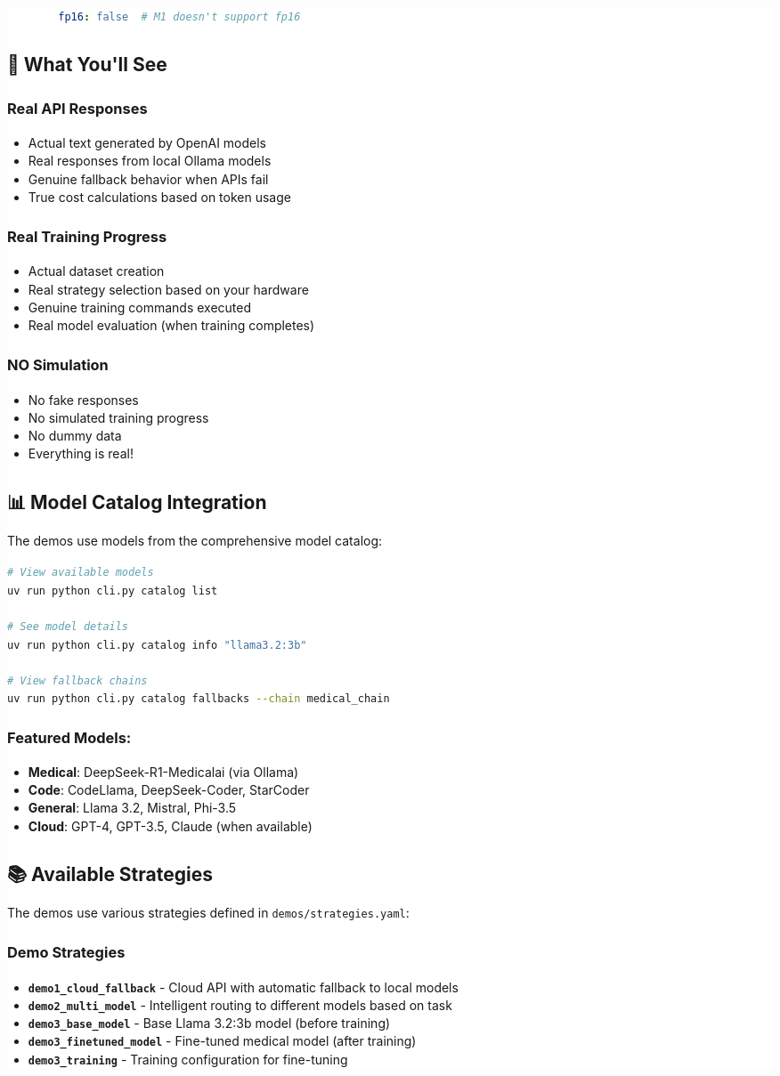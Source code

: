 ```yaml
        fp16: false  # M1 doesn't support fp16
```

## 🎯 What You'll See

### Real API Responses
- Actual text generated by OpenAI models
- Real responses from local Ollama models
- Genuine fallback behavior when APIs fail
- True cost calculations based on token usage

### Real Training Progress
- Actual dataset creation
- Real strategy selection based on your hardware
- Genuine training commands executed
- Real model evaluation (when training completes)

### NO Simulation
- No fake responses
- No simulated training progress
- No dummy data
- Everything is real!

## 📊 Model Catalog Integration

The demos use models from the comprehensive model catalog:

```bash
# View available models
uv run python cli.py catalog list

# See model details
uv run python cli.py catalog info "llama3.2:3b"

# View fallback chains
uv run python cli.py catalog fallbacks --chain medical_chain
```

### Featured Models:
- **Medical**: DeepSeek-R1-Medicalai (via Ollama)
- **Code**: CodeLlama, DeepSeek-Coder, StarCoder
- **General**: Llama 3.2, Mistral, Phi-3.5
- **Cloud**: GPT-4, GPT-3.5, Claude (when available)

## 📚 Available Strategies

The demos use various strategies defined in `demos/strategies.yaml`:

### Demo Strategies
- **`demo1_cloud_fallback`** - Cloud API with automatic fallback to local models
- **`demo2_multi_model`** - Intelligent routing to different models based on task
- **`demo3_base_model`** - Base Llama 3.2:3b model (before training)
- **`demo3_finetuned_model`** - Fine-tuned medical model (after training)
- **`demo3_training`** - Training configuration for fine-tuning

